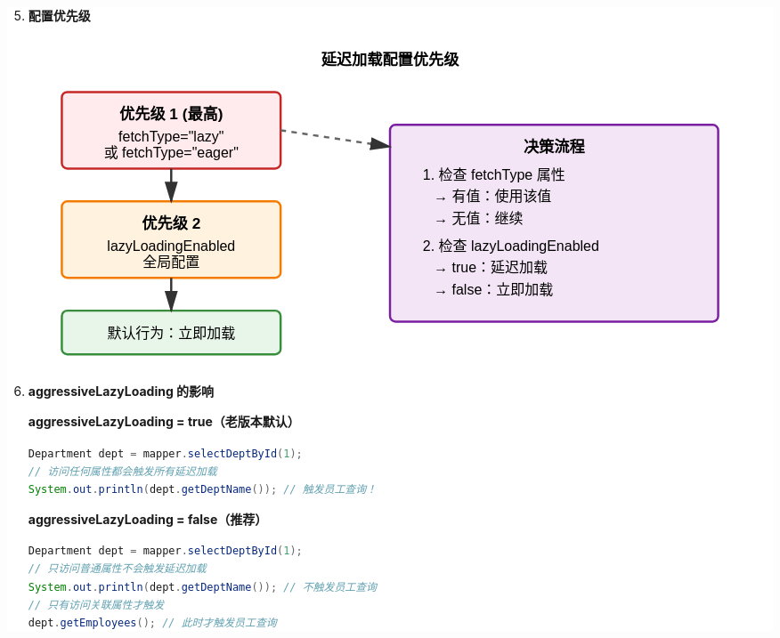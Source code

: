 5. **配置优先级**

<svg viewBox="0 0 700 300" xmlns="http://www.w3.org/2000/svg">
<defs><style>.text{font-family:Arial,sans-serif;font-size:13px;}.title{font-weight:bold;font-size:14px;}</style></defs>
<text x="350" y="25" text-anchor="middle" class="text title" font-size="16">延迟加载配置优先级</text>
<rect x="50" y="50" width="200" height="70" fill="#ffebee" stroke="#c62828" stroke-width="2" rx="5"/>
<text x="150" y="75" text-anchor="middle" class="text title">优先级 1 (最高)</text>
<text x="150" y="95" text-anchor="middle" class="text">fetchType="lazy"</text>
<text x="150" y="110" text-anchor="middle" class="text">或 fetchType="eager"</text>
<rect x="50" y="150" width="200" height="70" fill="#fff3e0" stroke="#f57c00" stroke-width="2" rx="5"/>
<text x="150" y="175" text-anchor="middle" class="text title">优先级 2</text>
<text x="150" y="195" text-anchor="middle" class="text">lazyLoadingEnabled</text>
<text x="150" y="210" text-anchor="middle" class="text">全局配置</text>
<rect x="50" y="250" width="200" height="40" fill="#e8f5e9" stroke="#388e3c" stroke-width="2" rx="5"/>
<text x="150" y="275" text-anchor="middle" class="text">默认行为：立即加载</text>
<rect x="350" y="80" width="300" height="180" fill="#f3e5f5" stroke="#7b1fa2" stroke-width="2" rx="5"/>
<text x="500" y="105" text-anchor="middle" class="text title">决策流程</text>
<text x="380" y="130" text-anchor="start" class="text">1. 检查 fetchType 属性</text>
<text x="390" y="150" text-anchor="start" class="text">→ 有值：使用该值</text>
<text x="390" y="170" text-anchor="start" class="text">→ 无值：继续</text>
<text x="380" y="195" text-anchor="start" class="text">2. 检查 lazyLoadingEnabled</text>
<text x="390" y="215" text-anchor="start" class="text">→ true：延迟加载</text>
<text x="390" y="235" text-anchor="start" class="text">→ false：立即加载</text>
<path d="M 150 120 L 150 150" stroke="#333" stroke-width="2" fill="none" marker-end="url(#arrowhead)"/>
<path d="M 150 220 L 150 250" stroke="#333" stroke-width="2" fill="none" marker-end="url(#arrowhead)"/>
<path d="M 250 85 L 350 100" stroke="#666" stroke-width="2" fill="none" marker-end="url(#arrowhead)" stroke-dasharray="5,5"/>
<defs><marker id="arrowhead" markerWidth="10" markerHeight="10" refX="9" refY="3" orient="auto"><polygon points="0 0, 10 3, 0 6" fill="#333"/></marker></defs>
</svg>

6. **aggressiveLazyLoading 的影响**

   **aggressiveLazyLoading = true（老版本默认）**
   ```java
   Department dept = mapper.selectDeptById(1);
   // 访问任何属性都会触发所有延迟加载
   System.out.println(dept.getDeptName()); // 触发员工查询！
   ```

   **aggressiveLazyLoading = false（推荐）**
   ```java
   Department dept = mapper.selectDeptById(1);
   // 只访问普通属性不会触发延迟加载
   System.out.println(dept.getDeptName()); // 不触发员工查询
   // 只有访问关联属性才触发
   dept.getEmployees(); // 此时才触发员工查询
   ```
